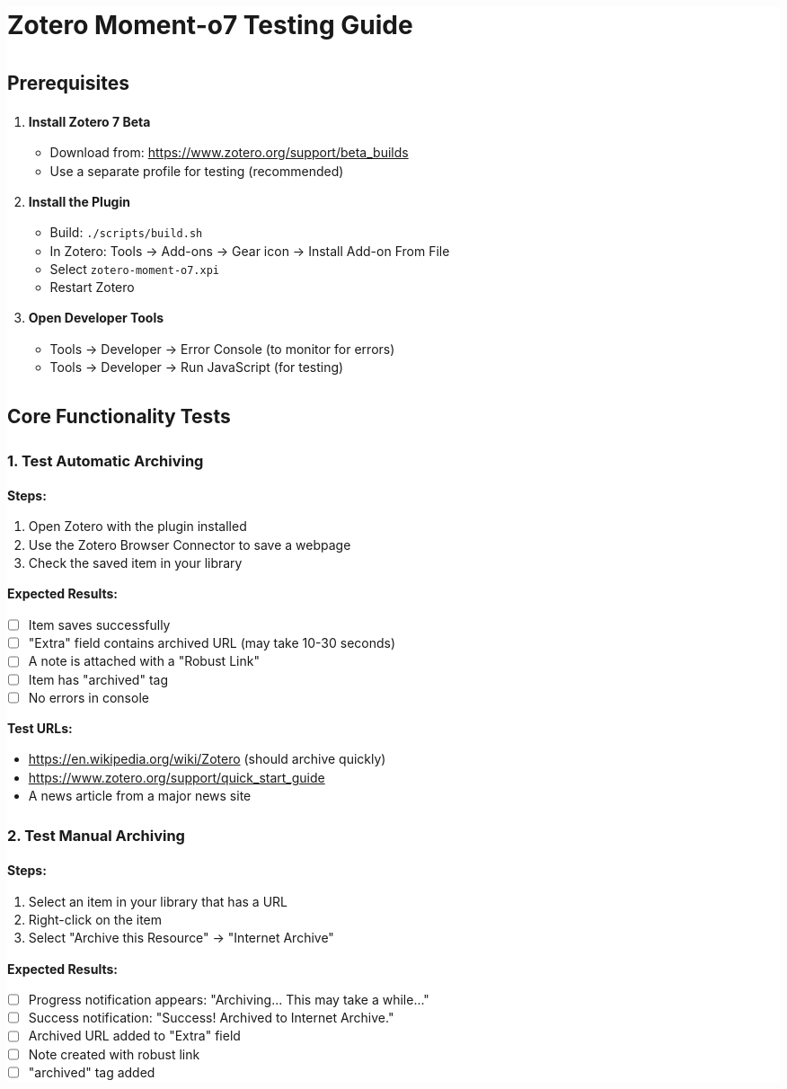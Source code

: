 # Zotero Moment-o7 Testing Guide

## Prerequisites

1. **Install Zotero 7 Beta**
   - Download from: https://www.zotero.org/support/beta_builds
   - Use a separate profile for testing (recommended)

2. **Install the Plugin**
   - Build: `./scripts/build.sh`
   - In Zotero: Tools → Add-ons → Gear icon → Install Add-on From File
   - Select `zotero-moment-o7.xpi`
   - Restart Zotero

3. **Open Developer Tools**
   - Tools → Developer → Error Console (to monitor for errors)
   - Tools → Developer → Run JavaScript (for testing)

## Core Functionality Tests

### 1. Test Automatic Archiving

**Steps:**
1. Open Zotero with the plugin installed
2. Use the Zotero Browser Connector to save a webpage
3. Check the saved item in your library

**Expected Results:**
- [ ] Item saves successfully
- [ ] "Extra" field contains archived URL (may take 10-30 seconds)
- [ ] A note is attached with a "Robust Link"
- [ ] Item has "archived" tag
- [ ] No errors in console

**Test URLs:**
- https://en.wikipedia.org/wiki/Zotero (should archive quickly)
- https://www.zotero.org/support/quick_start_guide
- A news article from a major news site

### 2. Test Manual Archiving

**Steps:**
1. Select an item in your library that has a URL
2. Right-click on the item
3. Select "Archive this Resource" → "Internet Archive"

**Expected Results:**
- [ ] Progress notification appears: "Archiving... This may take a while..."
- [ ] Success notification: "Success! Archived to Internet Archive."
- [ ] Archived URL added to "Extra" field
- [ ] Note created with robust link
- [ ] "archived" tag added
